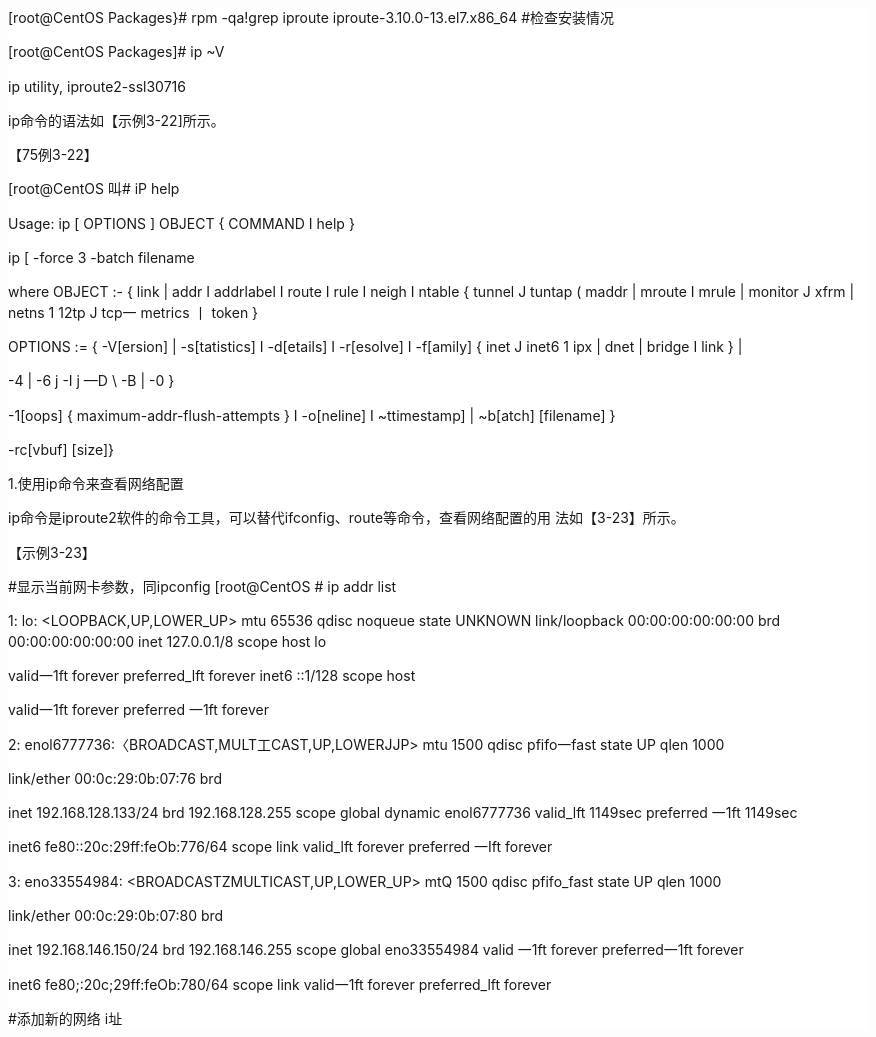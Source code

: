 

[root@CentOS Packages}# rpm -qa!grep iproute iproute-3.10.0-13.el7.x86_64 #检查安装情况

[root@CentOS Packages]# ip ~V

ip utility, iproute2-ssl30716

ip命令的语法如【示例3-22]所示。

【75例3-22】

[root@CentOS 叫# iP help

Usage: ip [ OPTIONS ] OBJECT { COMMAND I help }

ip [ -force 3 -batch filename

where OBJECT :- { link | addr I addrlabel I route I rule I neigh I ntable { tunnel J tuntap ( maddr | mroute I mrule | monitor J xfrm | netns 1 12tp J tcp一 metrics 丨 token }

OPTIONS := { -V[ersion] | -s[tatistics] I -d[etails] I -r[esolve] I -f[amily] { inet J inet6 1 ipx | dnet | bridge I link } |

-4 | -6 j -I j —D \ -B | -0 }

-1[oops] { maximum-addr-flush-attempts } I -o[neline] I ~ttimestamp] | ~b[atch] [filename] }

-rc[vbuf] [size]}

1.使用ip命令来查看网络配置

ip命令是iproute2软件的命令工具，可以替代ifconfig、route等命令，查看网络配置的用 法如【3-23】所示。

【示例3-23】

\#显示当前网卡参数，同ipconfig [root@CentOS # ip addr list

1: lo: <LOOPBACK,UP,LOWER_UP> mtu 65536 qdisc noqueue state UNKNOWN link/loopback 00:00:00:00:00:00 brd 00:00:00:00:00:00 inet 127.0.0.1/8 scope host lo

valid一1ft forever preferred_lft forever inet6 ::1/128 scope host

valid一1ft forever preferred 一1ft forever

2: enol6777736:〈BROADCAST,MULT工CAST,UP,LOWERJJP> mtu 1500 qdisc pfifo一fast state UP qlen 1000

link/ether 00:0c:29:0b:07:76 brd

inet 192.168.128.133/24 brd 192.168.128.255 scope global dynamic enol6777736 valid_lft 1149sec preferred 一1ft 1149sec

inet6 fe80::20c:29ff:feOb:776/64 scope link valid_lft forever preferred 一Ift forever

3: eno33554984: <BROADCASTZMULTICAST,UP,LOWER_UP> mtQ 1500 qdisc pfifo_fast state UP qlen 1000

link/ether 00:0c:29:0b:07:80 brd

inet 192.168.146.150/24 brd 192.168.146.255 scope global eno33554984 valid 一1ft forever preferred一1ft forever

inet6 fe80;:20c;29ff:feOb:780/64 scope link valid一1ft forever preferred_lft forever

\#添加新的网络 i址
